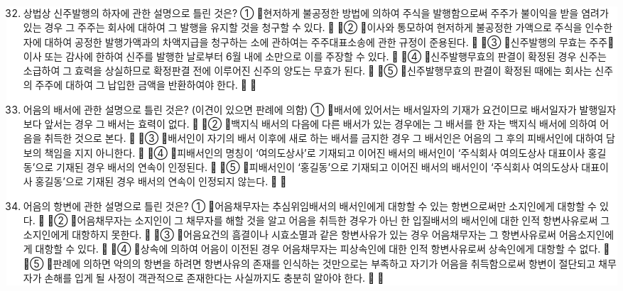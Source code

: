 


32. 상법상 신주발행의 하자에 관한 설명으로 틀린 것은?
①
현저하게 불공정한 방법에 의하여 주식을 발행함으로써 주주가 불이익을 받을 염려가 있는 경우 그 주주는 회사에 대하여 그 발행을 유지할 것을 청구할 수 있다.

②
이사와 통모하여 현저하게 불공정한 가액으로 주식을 인수한 자에 대하여 공정한 발행가액과의 차액지급을 청구하는 소에 관하여는 주주대표소송에 관한 규정이 준용된다.

③
신주발행의 무효는 주주⋅이사 또는 감사에 한하여 신주를 발행한 날로부터 6월 내에 소만으로 이를 주장할 수 있다.

④
신주발행무효의 판결이 확정된 경우 신주는 소급하여 그 효력을 상실하므로 확정판결 전에 이루어진 신주의 양도는 무효가 된다. 

⑤
신주발행무효의 판결이 확정된 때에는 회사는 신주의 주주에 대하여 그 납입한 금액을 반환하여야 한다.






33. 어음의 배서에 관한 설명으로 틀린 것은? (이견이 있으면 판례에 의함) 
①
배서에 있어서는 배서일자의 기재가 요건이므로 배서일자가 발행일자보다 앞서는 경우 그 배서는 효력이 없다.

②
백지식 배서의 다음에 다른 배서가 있는 경우에는 그 배서를 한 자는 백지식 배서에 의하여 어음을 취득한 것으로 본다.

③
배서인이 자기의 배서 이후에 새로 하는 배서를 금지한 경우 그 배서인은 어음의 그 후의 피배서인에 대하여 담보의 책임을 지지 아니한다.

④
피배서인의 명칭이 ‘여의도상사’로 기재되고 이어진 배서의 배서인이 ‘주식회사 여의도상사 대표이사 홍길동’으로 기재된 경우 배서의 연속이 인정된다.

⑤
피배서인이 ‘홍길동’으로 기재되고 이어진 배서의 배서인이 ‘주식회사 여의도상사 대표이사 홍길동’으로 기재된 경우 배서의 연속이 인정되지 않는다.




34. 어음의 항변에 관한 설명으로 틀린 것은? 
①
어음채무자는 추심위임배서의 배서인에게 대항할 수 있는 항변으로써만 소지인에게 대항할 수 있다.

②
어음채무자는 소지인이 그 채무자를 해할 것을 알고 어음을 취득한 경우가 아닌 한 입질배서의 배서인에 대한 인적 항변사유로써 그 소지인에게 대항하지 못한다.

③
어음요건의 흠결이나 시효소멸과 같은 항변사유가 있는 경우 어음채무자는 그 항변사유로써 어음소지인에게 대항할 수 있다.

④
상속에 의하여 어음이 이전된 경우 어음채무자는 피상속인에 대한 인적 항변사유로써 상속인에게 대항할 수 없다. 

⑤
판례에 의하면 악의의 항변을 하려면 항변사유의 존재를 인식하는 것만으로는 부족하고 자기가 어음을 취득함으로써 항변이 절단되고 채무자가 손해를 입게 될 사정이 객관적으로 존재한다는 사실까지도 충분히 알아야 한다.


